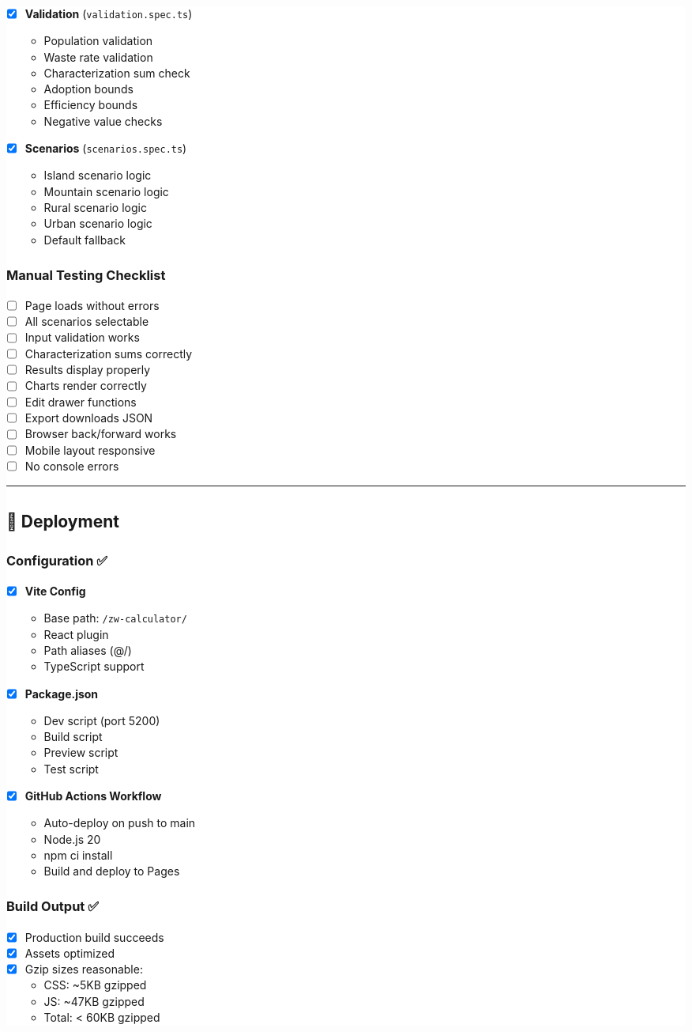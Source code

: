 - [x] **Validation** (`validation.spec.ts`)
  - Population validation
  - Waste rate validation
  - Characterization sum check
  - Adoption bounds
  - Efficiency bounds
  - Negative value checks

- [x] **Scenarios** (`scenarios.spec.ts`)
  - Island scenario logic
  - Mountain scenario logic
  - Rural scenario logic
  - Urban scenario logic
  - Default fallback

### Manual Testing Checklist
- [ ] Page loads without errors
- [ ] All scenarios selectable
- [ ] Input validation works
- [ ] Characterization sums correctly
- [ ] Results display properly
- [ ] Charts render correctly
- [ ] Edit drawer functions
- [ ] Export downloads JSON
- [ ] Browser back/forward works
- [ ] Mobile layout responsive
- [ ] No console errors

---

## 🚀 Deployment

### Configuration ✅
- [x] **Vite Config**
  - Base path: `/zw-calculator/`
  - React plugin
  - Path aliases (@/)
  - TypeScript support

- [x] **Package.json**
  - Dev script (port 5200)
  - Build script
  - Preview script
  - Test script

- [x] **GitHub Actions Workflow**
  - Auto-deploy on push to main
  - Node.js 20
  - npm ci install
  - Build and deploy to Pages

### Build Output ✅
- [x] Production build succeeds
- [x] Assets optimized
- [x] Gzip sizes reasonable:
  - CSS: ~5KB gzipped
  - JS: ~47KB gzipped
  - Total: < 60KB gzipped
